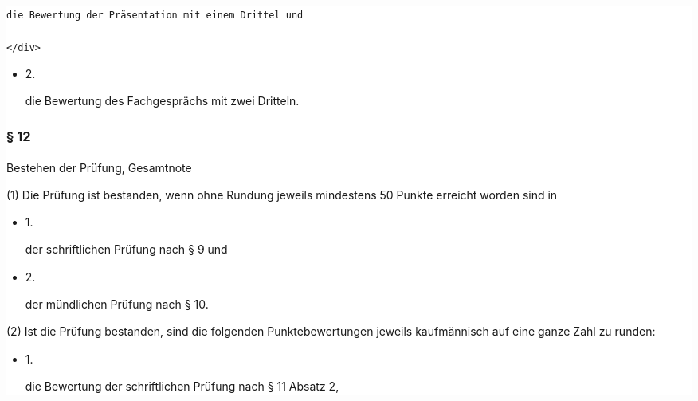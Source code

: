     die Bewertung der Präsentation mit einem Drittel und
    
    </div>

  - 2\.
    
    <div>
    
    die Bewertung des Fachgesprächs mit zwei Dritteln.
    
    </div>

</div>

</div>

</div>

</div>

<span id="BJNR0FE0A0023BJNE001300000.html"></span>

### § 12  
Bestehen der Prüfung, Gesamtnote

<div>

<div class="jnhtml">

<div>

<div class="jurAbsatz">

(1) Die Prüfung ist bestanden, wenn ohne Rundung jeweils mindestens 50
Punkte erreicht worden sind in

  - 1\.
    
    <div>
    
    der schriftlichen Prüfung nach § 9 und
    
    </div>

  - 2\.
    
    <div>
    
    der mündlichen Prüfung nach § 10.
    
    </div>

</div>

<div class="jurAbsatz">

(2) Ist die Prüfung bestanden, sind die folgenden Punktebewertungen
jeweils kaufmännisch auf eine ganze Zahl zu runden:

  - 1\.
    
    <div>
    
    die Bewertung der schriftlichen Prüfung nach § 11 Absatz 2,
    